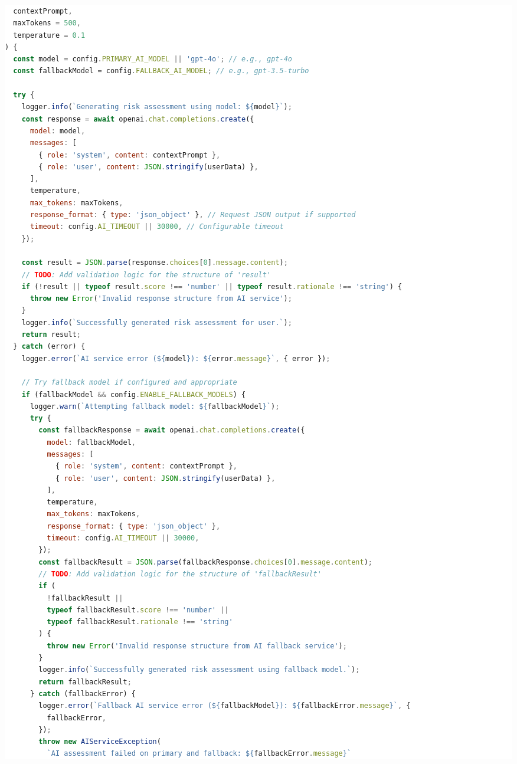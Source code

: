 ```javascript
  contextPrompt,
  maxTokens = 500,
  temperature = 0.1
) {
  const model = config.PRIMARY_AI_MODEL || 'gpt-4o'; // e.g., gpt-4o
  const fallbackModel = config.FALLBACK_AI_MODEL; // e.g., gpt-3.5-turbo

  try {
    logger.info(`Generating risk assessment using model: ${model}`);
    const response = await openai.chat.completions.create({
      model: model,
      messages: [
        { role: 'system', content: contextPrompt },
        { role: 'user', content: JSON.stringify(userData) },
      ],
      temperature,
      max_tokens: maxTokens,
      response_format: { type: 'json_object' }, // Request JSON output if supported
      timeout: config.AI_TIMEOUT || 30000, // Configurable timeout
    });

    const result = JSON.parse(response.choices[0].message.content);
    // TODO: Add validation logic for the structure of 'result'
    if (!result || typeof result.score !== 'number' || typeof result.rationale !== 'string') {
      throw new Error('Invalid response structure from AI service');
    }
    logger.info(`Successfully generated risk assessment for user.`);
    return result;
  } catch (error) {
    logger.error(`AI service error (${model}): ${error.message}`, { error });

    // Try fallback model if configured and appropriate
    if (fallbackModel && config.ENABLE_FALLBACK_MODELS) {
      logger.warn(`Attempting fallback model: ${fallbackModel}`);
      try {
        const fallbackResponse = await openai.chat.completions.create({
          model: fallbackModel,
          messages: [
            { role: 'system', content: contextPrompt },
            { role: 'user', content: JSON.stringify(userData) },
          ],
          temperature,
          max_tokens: maxTokens,
          response_format: { type: 'json_object' },
          timeout: config.AI_TIMEOUT || 30000,
        });
        const fallbackResult = JSON.parse(fallbackResponse.choices[0].message.content);
        // TODO: Add validation logic for the structure of 'fallbackResult'
        if (
          !fallbackResult ||
          typeof fallbackResult.score !== 'number' ||
          typeof fallbackResult.rationale !== 'string'
        ) {
          throw new Error('Invalid response structure from AI fallback service');
        }
        logger.info(`Successfully generated risk assessment using fallback model.`);
        return fallbackResult;
      } catch (fallbackError) {
        logger.error(`Fallback AI service error (${fallbackModel}): ${fallbackError.message}`, {
          fallbackError,
        });
        throw new AIServiceException(
          `AI assessment failed on primary and fallback: ${fallbackError.message}`
```